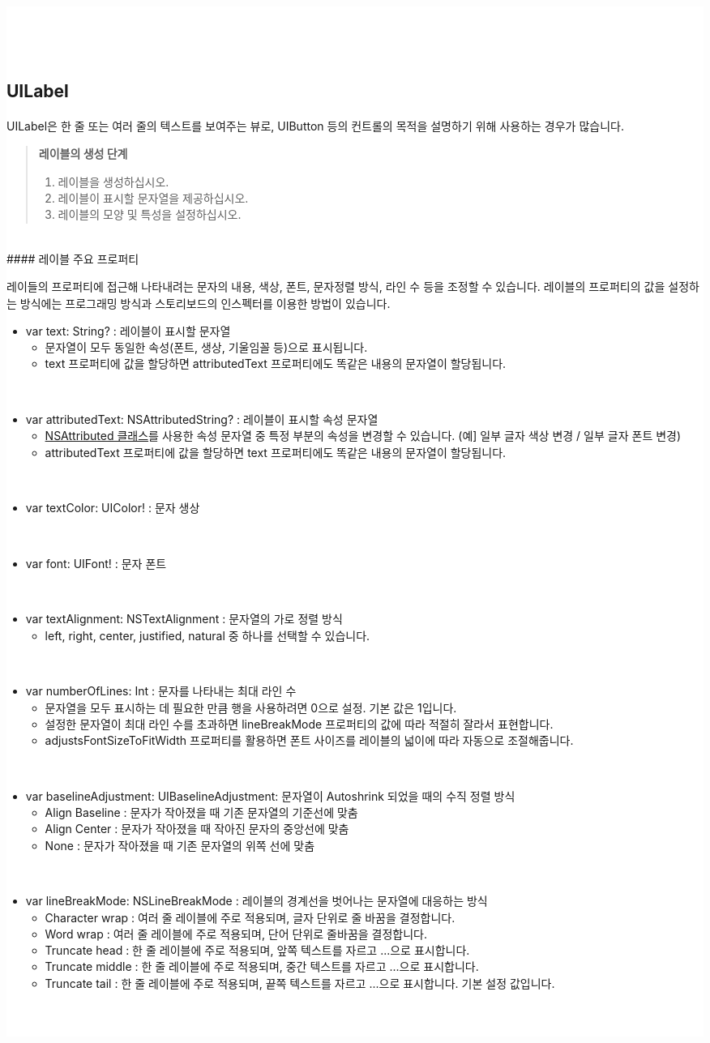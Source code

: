 ``` Swift
```
<br>
<br>
<br>

## UILabel
UILabel은 한 줄 또는 여러 줄의 텍스트를 보여주는 뷰로, UIButton 등의 컨트롤의 목적을 설명하기 위해 사용하는 경우가 많습니다.
<br>

> **레이블의 생성 단계**
> 1. 레이블을 생성하십시오.
> 2. 레이블이 표시할 문자열을 제공하십시오.
> 3. 레이블의 모양 및 특성을 설정하십시오.

<br>
#### 레이블 주요 프로퍼티

레이들의 프로퍼티에 접근해 나타내려는 문자의 내용, 색상, 폰트, 문자정렬 방식, 라인 수 등을 조정할 수 있습니다.
레이블의 프로퍼티의 값을 설정하는 방식에는 프로그래밍 방식과 스토리보드의 인스펙터를 이용한 방법이 있습니다.

- var text: String? : 레이블이 표시할 문자열
  - 문자열이 모두 동일한 속성(폰트, 생상, 기울임꼴 등)으로 표시됩니다.
  - text 프로퍼티에 값을 할당하면 attributedText 프로퍼티에도 똑같은 내용의 문자열이 할당됩니다.
<br>

- var attributedText: NSAttributedString? : 레이블이 표시할 속성 문자열
  - [NSAttributed 클래스](https://developer.apple.com/documentation/foundation/nsattributedstring)를 사용한 속성 문자열 중 특정 부분의 속성을 변경할 수 있습니다. (예] 일부 글자 색상 변경 / 일부 글자 폰트 변경)
  - attributedText 프로퍼티에 값을 할당하면 text 프로퍼티에도 똑같은 내용의 문자열이 할당됩니다.
<br>

- var textColor: UIColor! : 문자 생상
<br>

- var font: UIFont! : 문자 폰트
<br>

- var textAlignment: NSTextAlignment : 문자열의 가로 정렬 방식
  - left, right, center, justified, natural 중 하나를 선택할 수 있습니다.
<br>

- var numberOfLines: Int : 문자를 나타내는 최대 라인 수
  - 문자열을 모두 표시하는 데 필요한 만큼 행을 사용하려면 0으로 설정. 기본 값은 1입니다.
  - 설정한 문자열이 최대 라인 수를 초과하면 lineBreakMode 프로퍼티의 값에 따라 적절히 잘라서 표현합니다.
  - adjustsFontSizeToFitWidth 프로퍼티를 활용하면 폰트 사이즈를 레이블의 넓이에 따라 자동으로 조절해줍니다.
<br>

- var baselineAdjustment: UIBaselineAdjustment: 문자열이 Autoshrink 되었을 때의 수직 정렬 방식
  - Align Baseline : 문자가 작아졌을 때 기존 문자열의 기준선에 맞춤
  - Align Center : 문자가 작아졌을 때 작아진 문자의 중앙선에 맞춤
  - None : 문자가 작아졌을 때 기존 문자열의 위쪽 선에 맞춤
<br>

- var lineBreakMode: NSLineBreakMode : 레이블의 경계선을 벗어나는 문자열에 대응하는 방식
  - Character wrap : 여러 줄 레이블에 주로 적용되며, 글자 단위로 줄 바꿈을 결정합니다.
  - Word wrap : 여러 줄 레이블에 주로 적용되며, 단어 단위로 줄바꿈을 결정합니다.
  - Truncate head : 한 줄 레이블에 주로 적용되며, 앞쪽 텍스트를 자르고 ...으로 표시합니다.
  - Truncate middle : 한 줄 레이블에 주로 적용되며, 중간 텍스트를 자르고 ...으로 표시합니다.
  - Truncate tail : 한 줄 레이블에 주로 적용되며, 끝쪽 텍스트를 자르고 ...으로 표시합니다. 기본 설정 값입니다.
<br>
<br>
